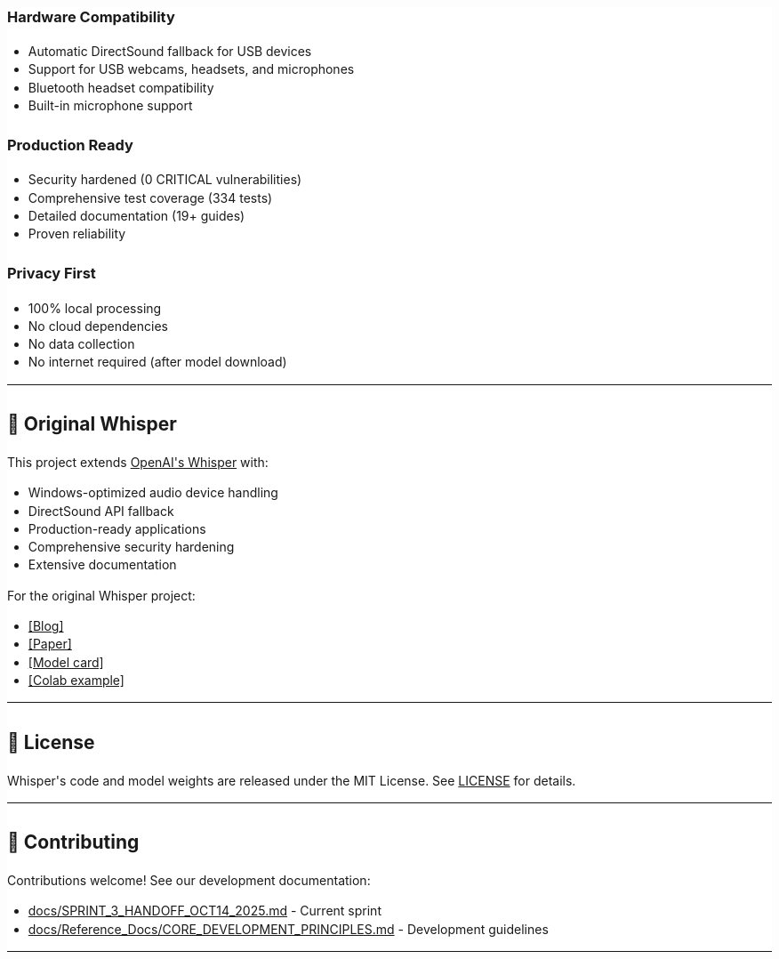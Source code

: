 ### Hardware Compatibility
- Automatic DirectSound fallback for USB devices
- Support for USB webcams, headsets, and microphones
- Bluetooth headset compatibility
- Built-in microphone support

### Production Ready
- Security hardened (0 CRITICAL vulnerabilities)
- Comprehensive test coverage (334 tests)
- Detailed documentation (19+ guides)
- Proven reliability

### Privacy First
- 100% local processing
- No cloud dependencies
- No data collection
- No internet required (after model download)

---

## 🔗 Original Whisper

This project extends [OpenAI's Whisper](https://github.com/openai/whisper) with:
- Windows-optimized audio device handling
- DirectSound API fallback
- Production-ready applications
- Comprehensive security hardening
- Extensive documentation

For the original Whisper project:
- [[Blog]](https://openai.com/blog/whisper)
- [[Paper]](https://arxiv.org/abs/2212.04356)
- [[Model card]](https://github.com/openai/whisper/blob/main/model-card.md)
- [[Colab example]](https://colab.research.google.com/github/openai/whisper/blob/master/notebooks/LibriSpeech.ipynb)

---

## 📜 License

Whisper's code and model weights are released under the MIT License. See [LICENSE](https://github.com/openai/whisper/blob/main/LICENSE) for details.

---

## 🤝 Contributing

Contributions welcome! See our development documentation:
- [docs/SPRINT_3_HANDOFF_OCT14_2025.md](docs/SPRINT_3_HANDOFF_OCT14_2025.md) - Current sprint
- [docs/Reference_Docs/CORE_DEVELOPMENT_PRINCIPLES.md](docs/Reference_Docs/CORE_DEVELOPMENT_PRINCIPLES.md) - Development guidelines

---